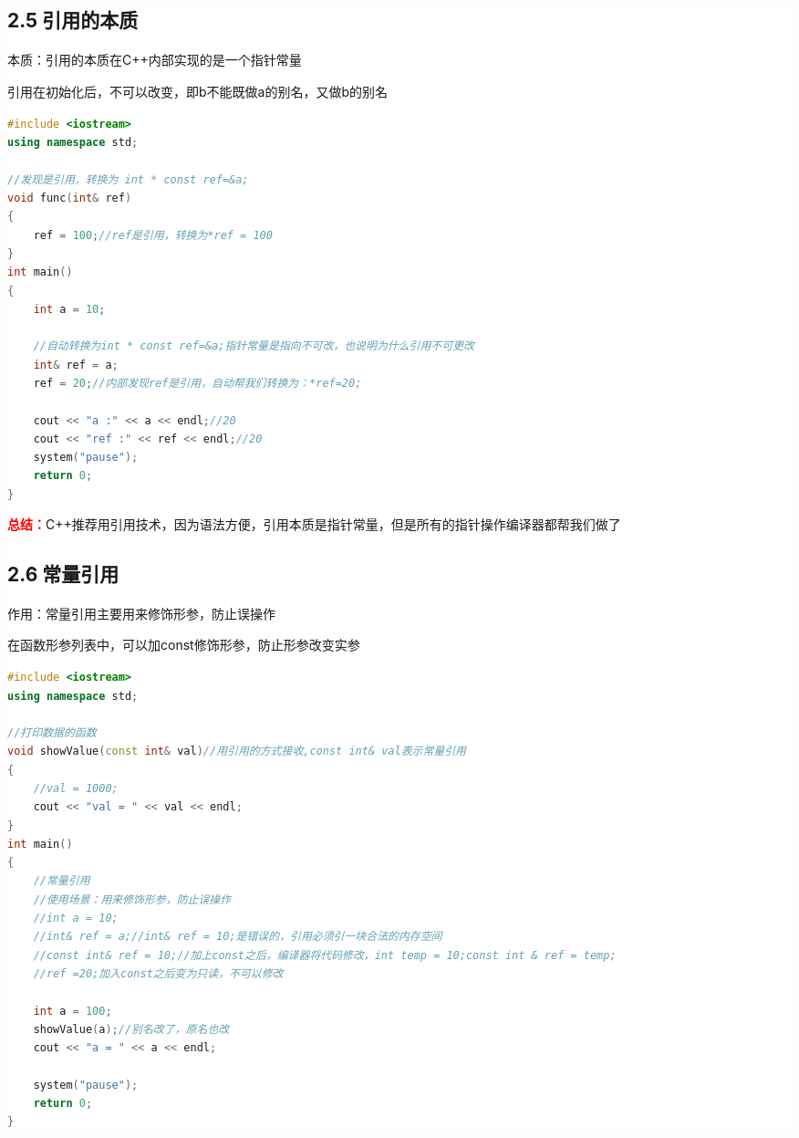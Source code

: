 ## 2.5 引用的本质

本质：引用的本质在C++内部实现的是一个指针常量

引用在初始化后，不可以改变，即b不能既做a的别名，又做b的别名

```C++
#include <iostream>
using namespace std;

//发现是引用，转换为 int * const ref=&a;
void func(int& ref)
{
	ref = 100;//ref是引用，转换为*ref = 100
}
int main()
{
	int a = 10;

	//自动转换为int * const ref=&a;指针常量是指向不可改，也说明为什么引用不可更改
	int& ref = a;
	ref = 20;//内部发现ref是引用，自动帮我们转换为：*ref=20;

	cout << "a :" << a << endl;//20
	cout << "ref :" << ref << endl;//20
	system("pause");
	return 0;
}
```

<font color=red>**总结：**</font>C++推荐用引用技术，因为语法方便，引用本质是指针常量，但是所有的指针操作编译器都帮我们做了

## 2.6 常量引用

作用：常量引用主要用来修饰形参，防止误操作

在函数形参列表中，可以加const修饰形参，防止形参改变实参

```C++
#include <iostream>
using namespace std;

//打印数据的函数
void showValue(const int& val)//用引用的方式接收,const int& val表示常量引用 
{
	//val = 1000;
	cout << "val = " << val << endl;
}
int main()
{
	//常量引用
	//使用场景：用来修饰形参，防止误操作
	//int a = 10;
	//int& ref = a;//int& ref = 10;是错误的，引用必须引一块合法的内存空间
	//const int& ref = 10;//加上const之后，编译器将代码修改，int temp = 10;const int & ref = temp;
	//ref =20;加入const之后变为只读，不可以修改

	int a = 100;
	showValue(a);//别名改了，原名也改
	cout << "a = " << a << endl;

	system("pause");
	return 0;
}
```
